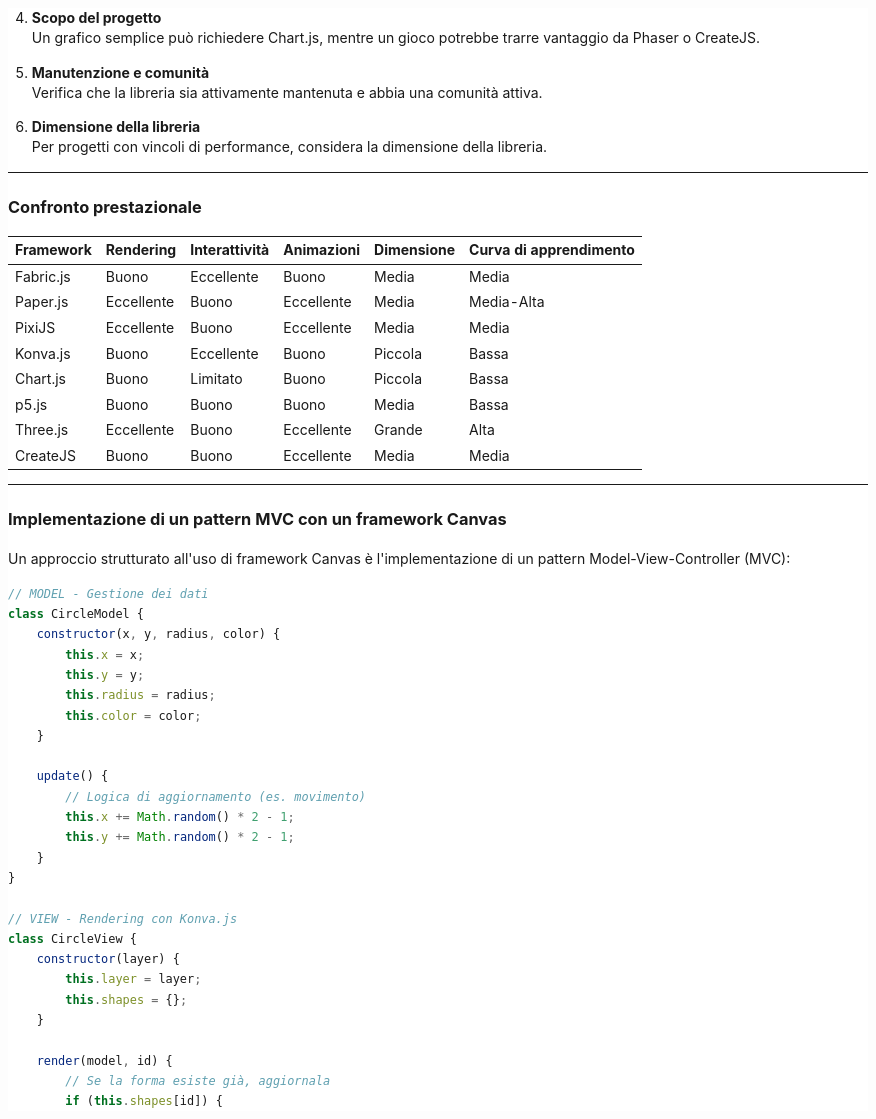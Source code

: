 4. **Scopo del progetto**  
   Un grafico semplice può richiedere Chart.js, mentre un gioco potrebbe trarre vantaggio da Phaser o CreateJS.

5. **Manutenzione e comunità**  
   Verifica che la libreria sia attivamente mantenuta e abbia una comunità attiva.

6. **Dimensione della libreria**  
   Per progetti con vincoli di performance, considera la dimensione della libreria.

---

### **Confronto prestazionale**

| Framework    | Rendering | Interattività | Animazioni | Dimensione | Curva di apprendimento |
|--------------|-----------|--------------|------------|-----------|------------------------|
| Fabric.js    | Buono     | Eccellente   | Buono      | Media     | Media                  |
| Paper.js     | Eccellente| Buono        | Eccellente | Media     | Media-Alta             |
| PixiJS       | Eccellente| Buono        | Eccellente | Media     | Media                  |
| Konva.js     | Buono     | Eccellente   | Buono      | Piccola   | Bassa                  |
| Chart.js     | Buono     | Limitato     | Buono      | Piccola   | Bassa                  |
| p5.js        | Buono     | Buono        | Buono      | Media     | Bassa                  |
| Three.js     | Eccellente| Buono        | Eccellente | Grande    | Alta                   |
| CreateJS     | Buono     | Buono        | Eccellente | Media     | Media                  |

---

### **Implementazione di un pattern MVC con un framework Canvas**

Un approccio strutturato all'uso di framework Canvas è l'implementazione di un pattern Model-View-Controller (MVC):

```javascript
// MODEL - Gestione dei dati
class CircleModel {
    constructor(x, y, radius, color) {
        this.x = x;
        this.y = y;
        this.radius = radius;
        this.color = color;
    }
    
    update() {
        // Logica di aggiornamento (es. movimento)
        this.x += Math.random() * 2 - 1;
        this.y += Math.random() * 2 - 1;
    }
}

// VIEW - Rendering con Konva.js
class CircleView {
    constructor(layer) {
        this.layer = layer;
        this.shapes = {};
    }
    
    render(model, id) {
        // Se la forma esiste già, aggiornala
        if (this.shapes[id]) {
```